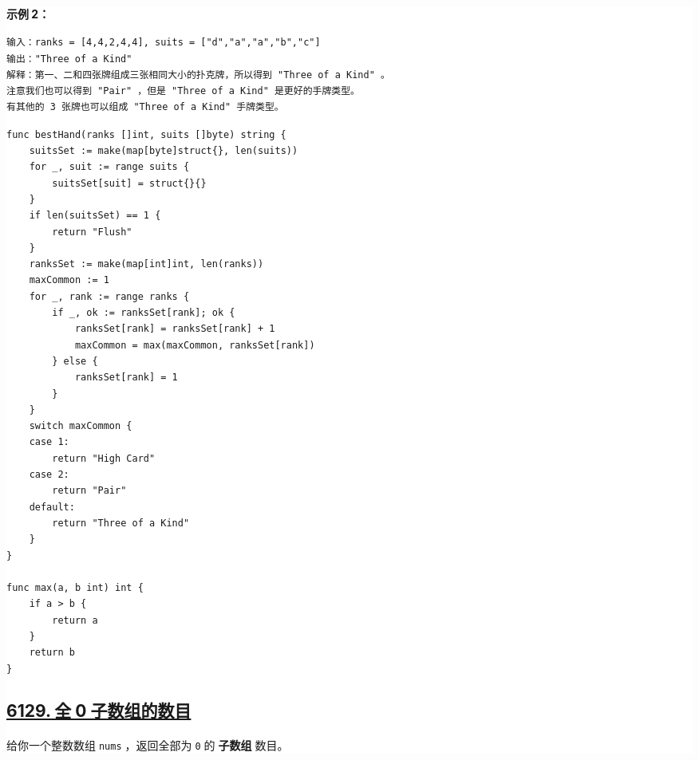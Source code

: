 **示例 2：**

```
输入：ranks = [4,4,2,4,4], suits = ["d","a","a","b","c"]
输出："Three of a Kind"
解释：第一、二和四张牌组成三张相同大小的扑克牌，所以得到 "Three of a Kind" 。
注意我们也可以得到 "Pair" ，但是 "Three of a Kind" 是更好的手牌类型。
有其他的 3 张牌也可以组成 "Three of a Kind" 手牌类型。
```



```golang
func bestHand(ranks []int, suits []byte) string {
	suitsSet := make(map[byte]struct{}, len(suits))
	for _, suit := range suits {
		suitsSet[suit] = struct{}{}
	}
	if len(suitsSet) == 1 {
		return "Flush"
	}
	ranksSet := make(map[int]int, len(ranks))
	maxCommon := 1
	for _, rank := range ranks {
		if _, ok := ranksSet[rank]; ok {
			ranksSet[rank] = ranksSet[rank] + 1
			maxCommon = max(maxCommon, ranksSet[rank])
		} else {
			ranksSet[rank] = 1
		}
	}
	switch maxCommon {
	case 1:
		return "High Card"
	case 2:
		return "Pair"
	default:
		return "Three of a Kind"
	}
}

func max(a, b int) int {
	if a > b {
		return a
	}
	return b
}
```

## [6129. 全 0 子数组的数目](https://leetcode.cn/problems/number-of-zero-filled-subarrays/)

给你一个整数数组 `nums` ，返回全部为 `0` 的 **子数组** 数目。
